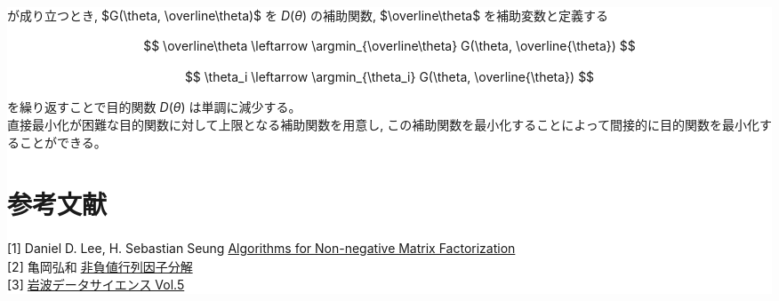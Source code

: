 が成り立つとき, $G(\theta, \overline\theta)$ を $D({\theta})$ の補助関数, $\overline\theta$ を補助変数と定義する

$$
\overline\theta \leftarrow \argmin_{\overline\theta} G(\theta, \overline{\theta})
$$

$$
\theta_i \leftarrow \argmin_{\theta_i} G(\theta, \overline{\theta})
$$

を繰り返すことで目的関数 $D(\theta)$ は単調に減少する。  
直接最小化が困難な目的関数に対して上限となる補助関数を用意し, この補助関数を最小化することによって間接的に目的関数を最小化することができる。 

# 参考文献
[1] Daniel D. Lee, H. Sebastian Seung [Algorithms for Non-negative Matrix Factorization](https://papers.nips.cc/paper/1861-algorithms-for-non-negative-matrix-factorization.pdf)  
[2] 亀岡弘和 [非負値行列因子分解](http://www.kecl.ntt.co.jp/people/kameoka.hirokazu/publications/Kameoka2012SICE09published.pdf)  
[3] [岩波データサイエンス Vol.5](https://www.iwanami.co.jp/book/b280246.html)

